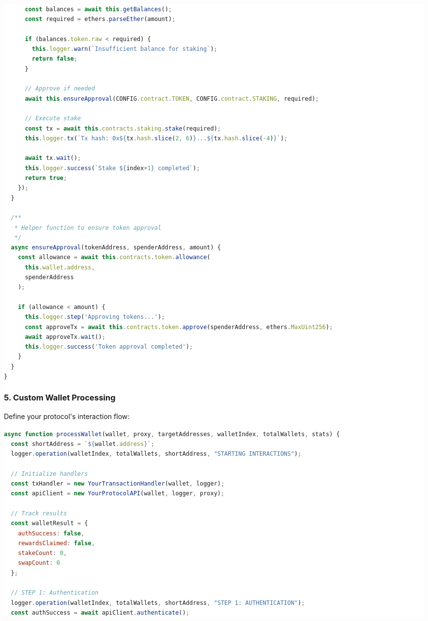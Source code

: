 ```javascript
      const balances = await this.getBalances();
      const required = ethers.parseEther(amount);
      
      if (balances.token.raw < required) {
        this.logger.warn(`Insufficient balance for staking`);
        return false;
      }
      
      // Approve if needed
      await this.ensureApproval(CONFIG.contract.TOKEN, CONFIG.contract.STAKING, required);
      
      // Execute stake
      const tx = await this.contracts.staking.stake(required);
      this.logger.tx(`Tx hash: 0x${tx.hash.slice(2, 6)}...${tx.hash.slice(-4)}`);
      
      await tx.wait();
      this.logger.success(`Stake ${index+1} completed`);
      return true;
    });
  }
  
  /**
   * Helper function to ensure token approval
   */
  async ensureApproval(tokenAddress, spenderAddress, amount) {
    const allowance = await this.contracts.token.allowance(
      this.wallet.address, 
      spenderAddress
    );
    
    if (allowance < amount) {
      this.logger.step('Approving tokens...');
      const approveTx = await this.contracts.token.approve(spenderAddress, ethers.MaxUint256);
      await approveTx.wait();
      this.logger.success('Token approval completed');
    }
  }
}
```

### 5. Custom Wallet Processing

Define your protocol's interaction flow:

```javascript
async function processWallet(wallet, proxy, targetAddresses, walletIndex, totalWallets, stats) {
  const shortAddress = `${wallet.address}`;
  logger.operation(walletIndex, totalWallets, shortAddress, "STARTING INTERACTIONS");
  
  // Initialize handlers
  const txHandler = new YourTransactionHandler(wallet, logger);
  const apiClient = new YourProtocolAPI(wallet, logger, proxy);
  
  // Track results
  const walletResult = {
    authSuccess: false,
    rewardsClaimed: false,
    stakeCount: 0,
    swapCount: 0
  };
  
  // STEP 1: Authentication
  logger.operation(walletIndex, totalWallets, shortAddress, "STEP 1: AUTHENTICATION");
  const authSuccess = await apiClient.authenticate();
```